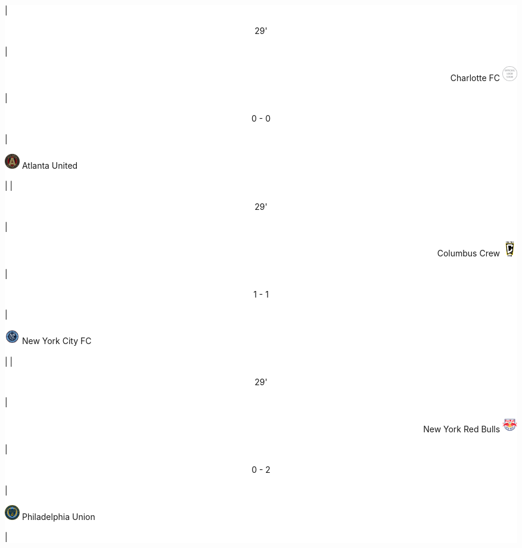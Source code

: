 | <p align="center">29'</p> | <p align="right">Charlotte FC <img src="/static/logos/Charlotte FC.png" height="25px"></p> | <p align="center">0 - 0</p> | <p align="left"><img src="/static/logos/Atlanta United.png" height="25px"> Atlanta United</p> |
| <p align="center">29'</p> | <p align="right">Columbus Crew <img src="/static/logos/Columbus Crew.png" height="25px"></p> | <p align="center">1 - 1</p> | <p align="left"><img src="/static/logos/New York City FC.png" height="25px"> New York City FC</p> |
| <p align="center">29'</p> | <p align="right">New York Red Bulls <img src="/static/logos/New York Red Bulls.png" height="25px"></p> | <p align="center">0 - 2</p> | <p align="left"><img src="/static/logos/Philadelphia Union.png" height="25px"> Philadelphia Union</p> |
